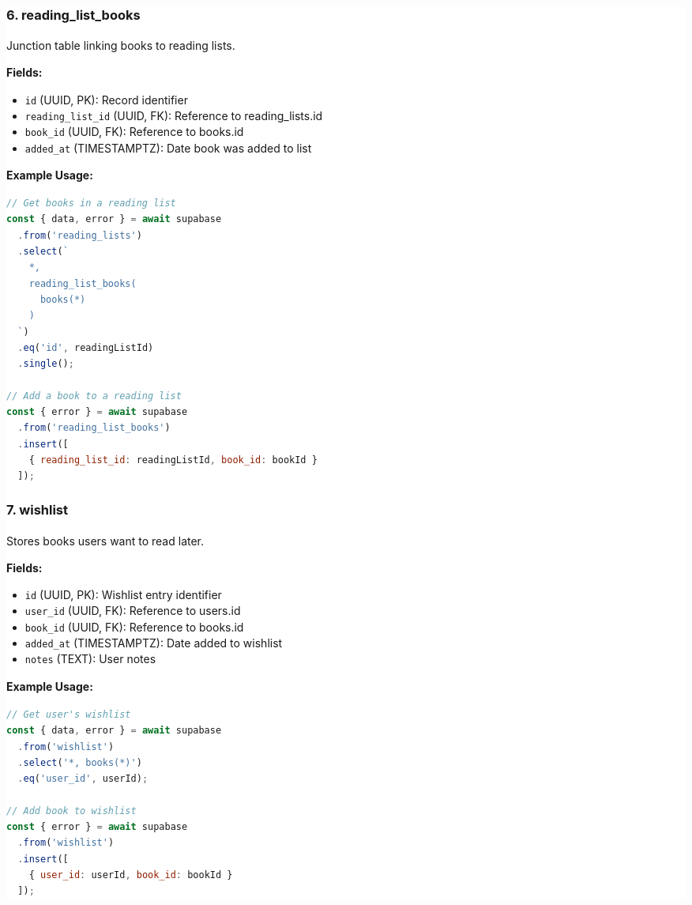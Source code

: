 ### 6. reading_list_books
Junction table linking books to reading lists.

**Fields:**
- `id` (UUID, PK): Record identifier
- `reading_list_id` (UUID, FK): Reference to reading_lists.id
- `book_id` (UUID, FK): Reference to books.id
- `added_at` (TIMESTAMPTZ): Date book was added to list

**Example Usage:**
```javascript
// Get books in a reading list
const { data, error } = await supabase
  .from('reading_lists')
  .select(`
    *,
    reading_list_books(
      books(*)
    )
  `)
  .eq('id', readingListId)
  .single();

// Add a book to a reading list
const { error } = await supabase
  .from('reading_list_books')
  .insert([
    { reading_list_id: readingListId, book_id: bookId }
  ]);
```

### 7. wishlist
Stores books users want to read later.

**Fields:**
- `id` (UUID, PK): Wishlist entry identifier
- `user_id` (UUID, FK): Reference to users.id
- `book_id` (UUID, FK): Reference to books.id
- `added_at` (TIMESTAMPTZ): Date added to wishlist
- `notes` (TEXT): User notes

**Example Usage:**
```javascript
// Get user's wishlist
const { data, error } = await supabase
  .from('wishlist')
  .select('*, books(*)')
  .eq('user_id', userId);

// Add book to wishlist
const { error } = await supabase
  .from('wishlist')
  .insert([
    { user_id: userId, book_id: bookId }
  ]);
```
